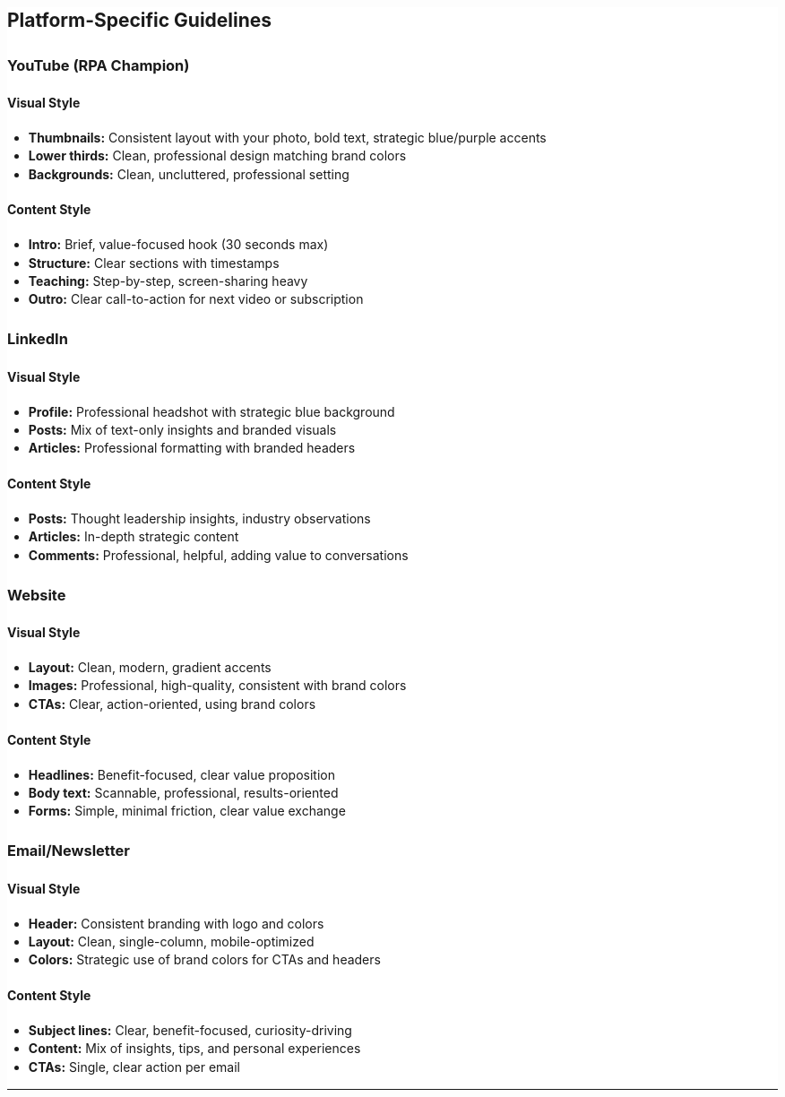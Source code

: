 ## Platform-Specific Guidelines

### YouTube (RPA Champion)

#### **Visual Style**
- **Thumbnails:** Consistent layout with your photo, bold text, strategic blue/purple accents
- **Lower thirds:** Clean, professional design matching brand colors
- **Backgrounds:** Clean, uncluttered, professional setting

#### **Content Style**
- **Intro:** Brief, value-focused hook (30 seconds max)
- **Structure:** Clear sections with timestamps
- **Teaching:** Step-by-step, screen-sharing heavy
- **Outro:** Clear call-to-action for next video or subscription

### LinkedIn

#### **Visual Style**
- **Profile:** Professional headshot with strategic blue background
- **Posts:** Mix of text-only insights and branded visuals
- **Articles:** Professional formatting with branded headers

#### **Content Style**
- **Posts:** Thought leadership insights, industry observations
- **Articles:** In-depth strategic content
- **Comments:** Professional, helpful, adding value to conversations

### Website

#### **Visual Style**
- **Layout:** Clean, modern, gradient accents
- **Images:** Professional, high-quality, consistent with brand colors
- **CTAs:** Clear, action-oriented, using brand colors

#### **Content Style**
- **Headlines:** Benefit-focused, clear value proposition
- **Body text:** Scannable, professional, results-oriented
- **Forms:** Simple, minimal friction, clear value exchange

### Email/Newsletter

#### **Visual Style**
- **Header:** Consistent branding with logo and colors
- **Layout:** Clean, single-column, mobile-optimized
- **Colors:** Strategic use of brand colors for CTAs and headers

#### **Content Style**
- **Subject lines:** Clear, benefit-focused, curiosity-driving
- **Content:** Mix of insights, tips, and personal experiences
- **CTAs:** Single, clear action per email

---